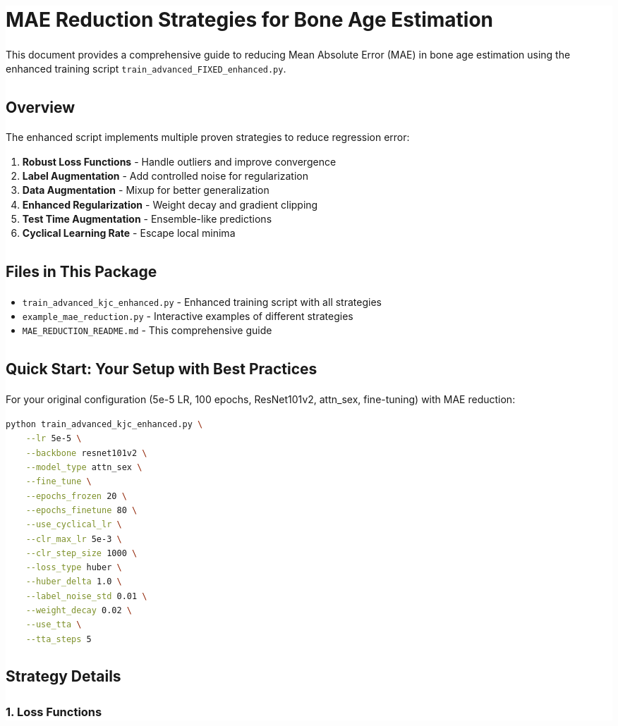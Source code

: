 # MAE Reduction Strategies for Bone Age Estimation

This document provides a comprehensive guide to reducing Mean Absolute Error (MAE) in bone age estimation using the enhanced training script `train_advanced_FIXED_enhanced.py`.

## Overview

The enhanced script implements multiple proven strategies to reduce regression error:

1. **Robust Loss Functions** - Handle outliers and improve convergence
2. **Label Augmentation** - Add controlled noise for regularization
3. **Data Augmentation** - Mixup for better generalization
4. **Enhanced Regularization** - Weight decay and gradient clipping
5. **Test Time Augmentation** - Ensemble-like predictions
6. **Cyclical Learning Rate** - Escape local minima

## Files in This Package

- `train_advanced_kjc_enhanced.py` - Enhanced training script with all strategies
- `example_mae_reduction.py` - Interactive examples of different strategies
- `MAE_REDUCTION_README.md` - This comprehensive guide

## Quick Start: Your Setup with Best Practices

For your original configuration (5e-5 LR, 100 epochs, ResNet101v2, attn_sex, fine-tuning) with MAE reduction:

```bash
python train_advanced_kjc_enhanced.py \
    --lr 5e-5 \
    --backbone resnet101v2 \
    --model_type attn_sex \
    --fine_tune \
    --epochs_frozen 20 \
    --epochs_finetune 80 \
    --use_cyclical_lr \
    --clr_max_lr 5e-3 \
    --clr_step_size 1000 \
    --loss_type huber \
    --huber_delta 1.0 \
    --label_noise_std 0.01 \
    --weight_decay 0.02 \
    --use_tta \
    --tta_steps 5
```

## Strategy Details

### 1. Loss Functions
